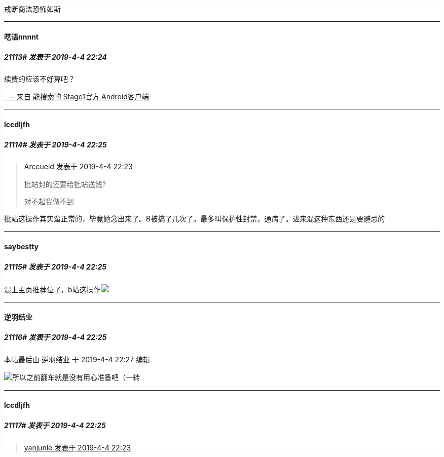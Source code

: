 
戒断商法恐怖如斯


-----

####  呓语nnnnt  
##### 21113#       发表于 2019-4-4 22:24


续费的应该不好算吧？

[  -- 来自 能搜索的 Stage1官方 Android客户端](https://www.coolapk.com/apk/140634)


-----

####  lccdljfh  
##### 21114#       发表于 2019-4-4 22:25


<blockquote><a href="httphttps://bbs.saraba1st.com/2b/forum.php?mod=redirect&amp;goto=findpost&amp;pid=43172695&amp;ptid=1808327" target="_blank">Arccueid 发表于 2019-4-4 22:23</a>

批站封的还要给批站送钱?

对不起我做不到</blockquote>
批站这操作其实蛮正常的，毕竟她念出来了。B被搞了几次了。最多叫保护性封禁，通病了。进来混这种东西还是要避忌的


-----

####  saybestty  
##### 21115#       发表于 2019-4-4 22:25


混上主页推荐位了，b站这操作<img src="https://static.saraba1st.com/image/smiley/face2017/009.gif" referrerpolicy="no-referrer">


-----

####  逆羽结业  
##### 21116#       发表于 2019-4-4 22:25


 本帖最后由 逆羽结业 于 2019-4-4 22:27 编辑 

<img src="https://static.saraba1st.com/image/smiley/face2017/067.png" referrerpolicy="no-referrer">所以之前翻车就是没有用心准备吧（一转


-----

####  lccdljfh  
##### 21117#       发表于 2019-4-4 22:25


<blockquote><a href="httphttps://bbs.saraba1st.com/2b/forum.php?mod=redirect&amp;goto=findpost&amp;pid=43172691&amp;ptid=1808327" target="_blank">yanjunle 发表于 2019-4-4 22:23</a>
